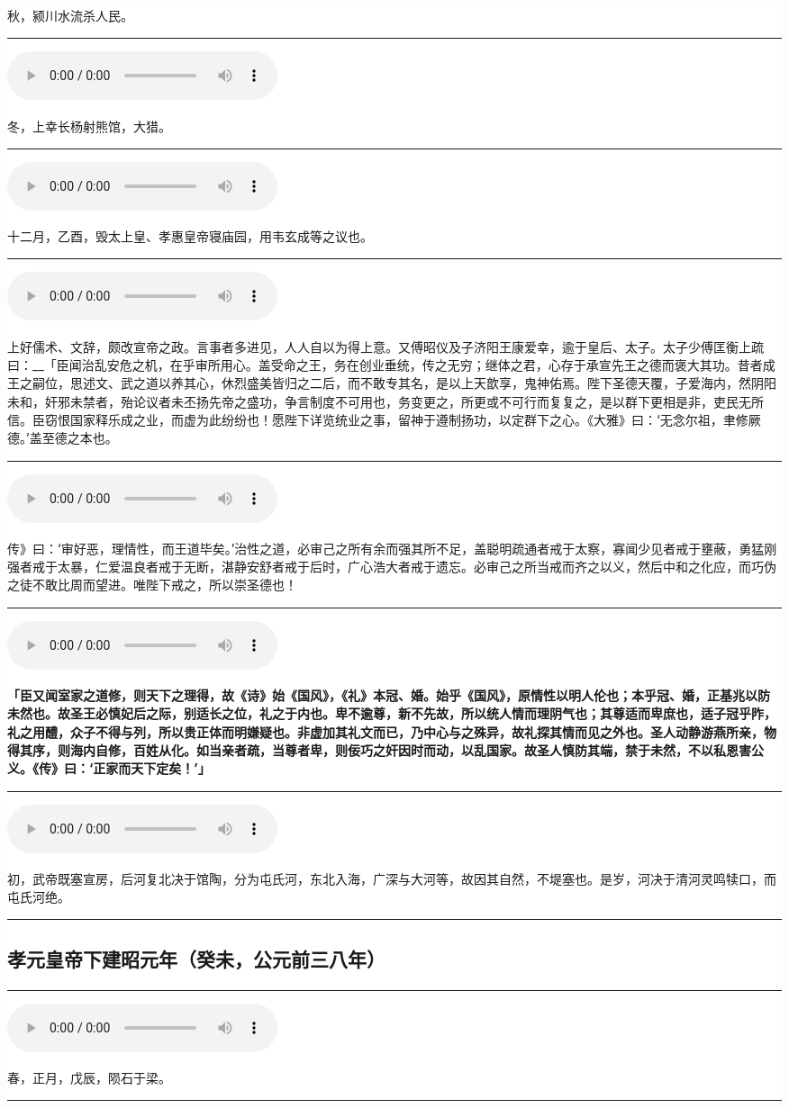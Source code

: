 秋，颍川水流杀人民。

---

![](assets/audios/029/18.mp3)

冬，上幸长杨射熊馆，大猎。

---

![](assets/audios/029/19.mp3)

十二月，乙酉，毁太上皇、孝惠皇帝寝庙园，用韦玄成等之议也。

---

![](assets/audios/029/20.mp3)

上好儒术、文辞，颇改宣帝之政。言事者多进见，人人自以为得上意。又傅昭仪及子济阳王康爱幸，逾于皇后、太子。太子少傅匡衡上疏曰：__「臣闻治乱安危之机，在乎审所用心。盖受命之王，务在创业垂统，传之无穷；继体之君，心存于承宣先王之德而褒大其功。昔者成王之嗣位，思述文、武之道以养其心，休烈盛美皆归之二后，而不敢专其名，是以上天歆享，鬼神佑焉。陛下圣德天覆，子爱海内，然阴阳未和，奸邪未禁者，殆论议者未丕扬先帝之盛功，争言制度不可用也，务变更之，所更或不可行而复复之，是以群下更相是非，吏民无所信。臣窃恨国家释乐成之业，而虚为此纷纷也！愿陛下详览统业之事，留神于遵制扬功，以定群下之心。《大雅》曰：‘无念尔祖，聿修厥德。’盖至德之本也。

---

![](assets/audios/029/21.mp3)

传》曰：‘审好恶，理情性，而王道毕矣。’治性之道，必审己之所有余而强其所不足，盖聪明疏通者戒于太察，寡闻少见者戒于壅蔽，勇猛刚强者戒于太暴，仁爱温良者戒于无断，湛静安舒者戒于后时，广心浩大者戒于遗忘。必审己之所当戒而齐之以义，然后中和之化应，而巧伪之徒不敢比周而望进。唯陛下戒之，所以崇圣德也！

---

![](assets/audios/029/22.mp3)

__「臣又闻室家之道修，则天下之理得，故《诗》始《国风》，《礼》本冠、婚。始乎《国风》，原情性以明人伦也；本乎冠、婚，正基兆以防未然也。故圣王必慎妃后之际，别适长之位，礼之于内也。卑不逾尊，新不先故，所以统人情而理阴气也；其尊适而卑庶也，适子冠乎阼，礼之用醴，众子不得与列，所以贵正体而明嫌疑也。非虚加其礼文而已，乃中心与之殊异，故礼探其情而见之外也。圣人动静游燕所亲，物得其序，则海内自修，百姓从化。如当亲者疏，当尊者卑，则佞巧之奸因时而动，以乱国家。故圣人慎防其端，禁于未然，不以私恩害公义。《传》曰：‘正家而天下定矣！’」__ 

---

![](assets/audios/029/23.mp3)

初，武帝既塞宣房，后河复北决于馆陶，分为屯氏河，东北入海，广深与大河等，故因其自然，不堤塞也。是岁，河决于清河灵鸣犊口，而屯氏河绝。

---

## 孝元皇帝下建昭元年（癸未，公元前三八年）

---

![](assets/audios/029/25.mp3)

春，正月，戊辰，陨石于梁。

---
